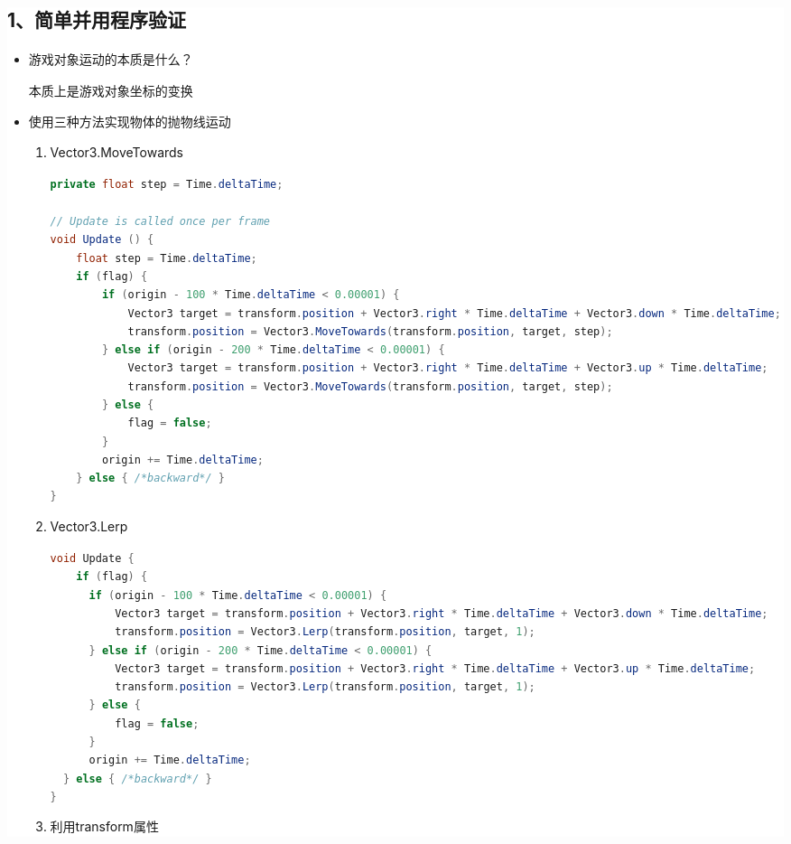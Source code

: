 ## 1、简单并用程序验证

- 游戏对象运动的本质是什么？

  本质上是游戏对象坐标的变换

- 使用三种方法实现物体的抛物线运动

  1. Vector3.MoveTowards

     ```C#
     private float step = Time.deltaTime;
     
     // Update is called once per frame
     void Update () {
         float step = Time.deltaTime;
         if (flag) {
             if (origin - 100 * Time.deltaTime < 0.00001) {
                 Vector3 target = transform.position + Vector3.right * Time.deltaTime + Vector3.down * Time.deltaTime;
                 transform.position = Vector3.MoveTowards(transform.position, target, step);
             } else if (origin - 200 * Time.deltaTime < 0.00001) {
                 Vector3 target = transform.position + Vector3.right * Time.deltaTime + Vector3.up * Time.deltaTime;
                 transform.position = Vector3.MoveTowards(transform.position, target, step);
             } else {
                 flag = false;
             }
             origin += Time.deltaTime;
         } else { /*backward*/ }
     }
     ```

  2. Vector3.Lerp

     ```c#
     void Update {
         if (flag) {
           if (origin - 100 * Time.deltaTime < 0.00001) {
               Vector3 target = transform.position + Vector3.right * Time.deltaTime + Vector3.down * Time.deltaTime;
               transform.position = Vector3.Lerp(transform.position, target, 1);
           } else if (origin - 200 * Time.deltaTime < 0.00001) {
               Vector3 target = transform.position + Vector3.right * Time.deltaTime + Vector3.up * Time.deltaTime;
               transform.position = Vector3.Lerp(transform.position, target, 1);
           } else {
               flag = false;
           }
           origin += Time.deltaTime;
       } else { /*backward*/ }
     }
     ```

  3. 利用transform属性
